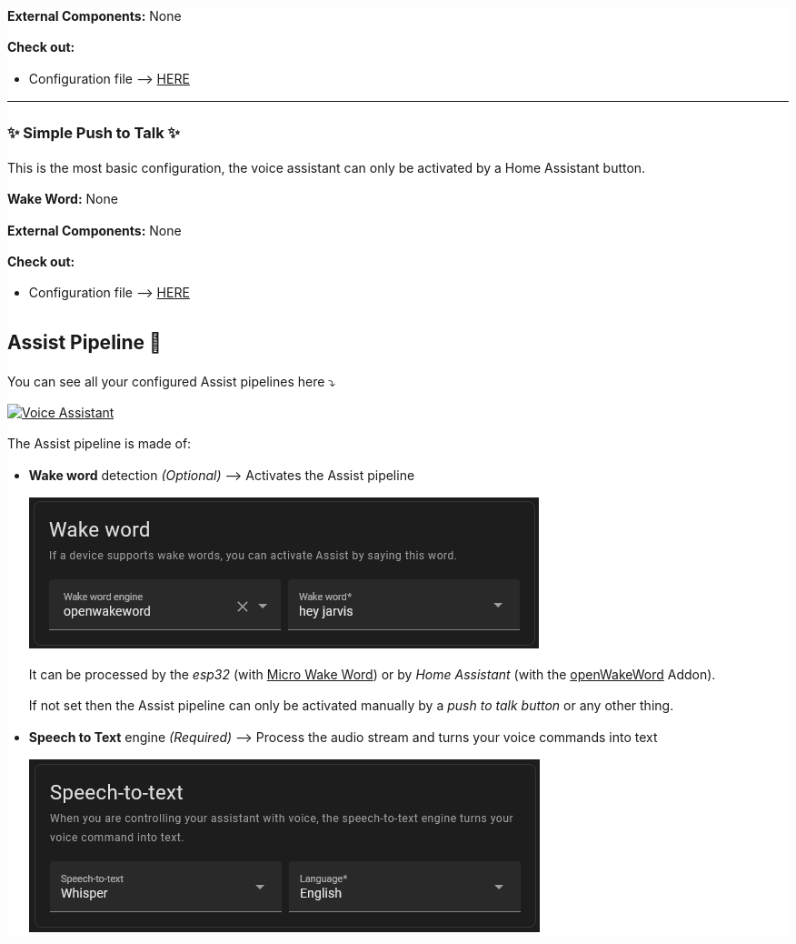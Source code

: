 **External Components:** None

**Check out:**

- Configuration file --> [HERE](assist-external-wake-word.yaml)

---

### ✨ **Simple Push to Talk** ✨

This is the most basic configuration, the voice assistant can only be activated by a Home Assistant button.

**Wake Word:** None

**External Components:** None

**Check out:**

- Configuration file --> [HERE](simple-assist-push-to-talk.yaml)

## Assist Pipeline 🔧

You can see all your configured Assist pipelines here ⤵️

[![Voice Assistant](https://my.home-assistant.io/badges/voice_assistants.svg)](https://my.home-assistant.io/redirect/voice_assistants/)

The Assist pipeline is made of:

- **Wake word** detection *(Optional)* --> Activates the Assist pipeline

    ![Wake Word](docs/img/assist-wake-word.png)

    It can be processed by the *esp32* (with [Micro Wake Word](https://esphome.io/components/micro_wake_word.html)) or by *Home Assistant* (with the [openWakeWord](https://my.home-assistant.io/redirect/supervisor_addon?addon=core_openwakeword) Addon).

    If not set then the Assist pipeline can only be activated manually by a *push to talk button* or any other thing.

- **Speech to Text** engine *(Required)* --> Process the audio stream and turns your voice commands into text

    ![STT](docs/img/assist-stt.png)
